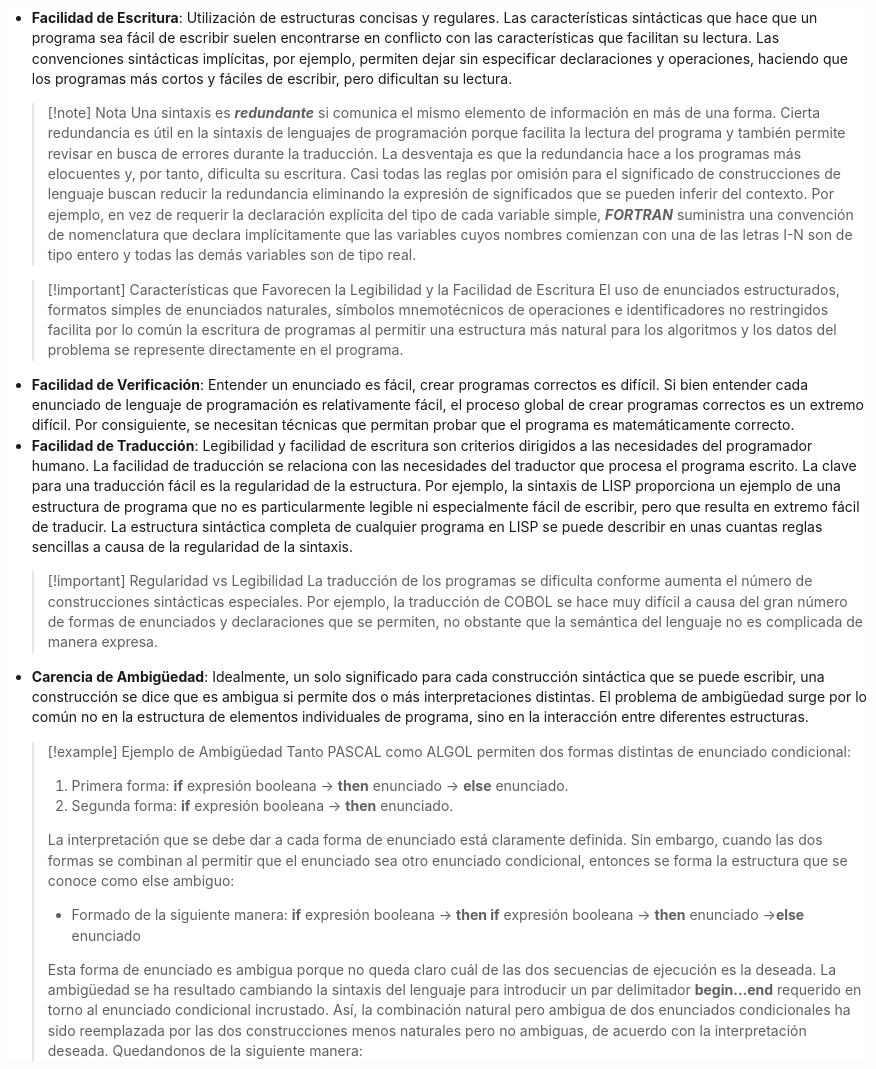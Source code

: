 - **Facilidad de Escritura**: Utilización de estructuras concisas y regulares. Las características sintácticas que hace que un programa sea fácil de escribir suelen encontrarse en conflicto con las características que facilitan su lectura. Las convenciones sintácticas implícitas, por ejemplo, permiten dejar sin especificar declaraciones y operaciones, haciendo que los programas más cortos y fáciles de escribir, pero dificultan su lectura.

>[!note] Nota
>Una sintaxis es ***redundante*** si comunica el mismo elemento de información en más de una forma. Cierta redundancia es útil en la sintaxis de lenguajes de programación porque facilita la lectura del programa y también permite revisar en busca de errores durante la traducción. La desventaja es que la redundancia hace a los programas más elocuentes y, por tanto, dificulta su escritura.
>Casi todas las reglas por omisión para el significado de construcciones de lenguaje buscan reducir la redundancia eliminando la expresión de significados que se pueden inferir del contexto. Por ejemplo, en vez de requerir la declaración explícita del tipo de cada variable simple, ***FORTRAN*** suministra una convención de nomenclatura que declara implícitamente que las variables cuyos nombres comienzan con una de las letras I-N son de tipo entero y todas las demás variables son de tipo real.

>[!important] Características que Favorecen la Legibilidad y la Facilidad de Escritura
>El uso de enunciados estructurados, formatos simples de enunciados naturales, símbolos mnemotécnicos de operaciones e identificadores no restringidos facilita por lo común la escritura de programas al permitir una estructura más natural para los algoritmos y los datos del problema se represente directamente en el programa. 

- **Facilidad de Verificación**: Entender un enunciado es fácil, crear programas correctos es difícil. Si bien entender cada enunciado de lenguaje de programación es relativamente fácil, el proceso global de crear programas correctos es un extremo difícil. Por consiguiente, se necesitan técnicas que permitan probar que el programa es matemáticamente correcto.
- **Facilidad de Traducción**: Legibilidad y facilidad de escritura son criterios dirigidos a las necesidades del programador humano. La facilidad de traducción se relaciona con las necesidades del traductor que procesa el programa escrito. La clave para una traducción fácil es la regularidad de la estructura.  Por ejemplo, la sintaxis de LISP proporciona un ejemplo de una estructura de programa que no es particularmente legible ni especialmente fácil de escribir, pero que resulta en extremo fácil de traducir. La estructura sintáctica completa de cualquier programa en LISP se puede describir en unas cuantas reglas sencillas a causa de la regularidad de la sintaxis.

>[!important] Regularidad vs Legibilidad
>La traducción de los programas se dificulta conforme aumenta el número de construcciones sintácticas especiales. Por ejemplo, la traducción de COBOL se hace muy difícil a causa del gran número de formas de enunciados y declaraciones que se permiten, no obstante que la semántica del lenguaje no es complicada de manera expresa.

- **Carencia de Ambigüedad**: Idealmente, un solo significado para cada construcción sintáctica que se puede escribir, una construcción se dice que es ambigua si permite dos o más interpretaciones distintas. El problema de ambigüedad surge por lo común no en la estructura de elementos individuales de programa, sino en la interacción entre diferentes estructuras.

>[!example] Ejemplo de Ambigüedad
>Tanto PASCAL como ALGOL permiten dos formas distintas de enunciado condicional:
>
> 1. Primera forma: **if** expresión booleana -> **then** enunciado -> **else** enunciado.
> 2. Segunda forma: **if** expresión booleana -> **then** enunciado.
> 
> La interpretación que se debe dar a cada forma de enunciado está claramente definida. Sin embargo, cuando las dos formas se combinan al permitir que el enunciado sea otro enunciado condicional, entonces se forma la estructura que se conoce como else ambiguo:
> 
> - Formado de la siguiente manera: **if** expresión booleana -> **then if** expresión booleana -> **then** enunciado ->**else** enunciado
> 
> Esta forma de enunciado es ambigua porque no queda claro cuál de las dos secuencias de ejecución es la deseada. La ambigüedad se ha resultado cambiando la sintaxis del lenguaje para introducir un par delimitador **begin…end** requerido en torno al enunciado condicional incrustado. Así, la combinación natural pero ambigua de dos enunciados condicionales ha sido reemplazada por las dos construcciones menos naturales pero no ambiguas, de acuerdo con la interpretación deseada. Quedandonos de la siguiente manera: